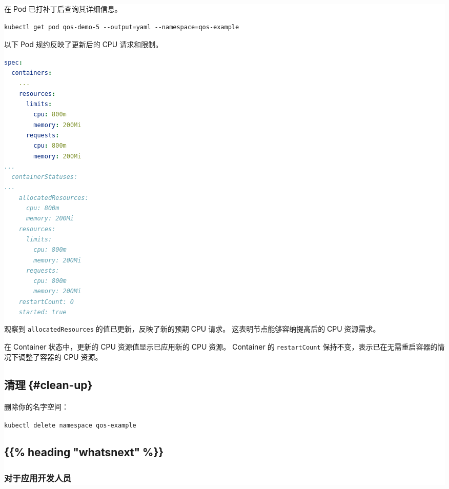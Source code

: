 在 Pod 已打补丁后查询其详细信息。

```shell
kubectl get pod qos-demo-5 --output=yaml --namespace=qos-example
```

以下 Pod 规约反映了更新后的 CPU 请求和限制。

```yaml
spec:
  containers:
    ...
    resources:
      limits:
        cpu: 800m
        memory: 200Mi
      requests:
        cpu: 800m
        memory: 200Mi
...
  containerStatuses:
...
    allocatedResources:
      cpu: 800m
      memory: 200Mi
    resources:
      limits:
        cpu: 800m
        memory: 200Mi
      requests:
        cpu: 800m
        memory: 200Mi
    restartCount: 0
    started: true
```

观察到 `allocatedResources` 的值已更新，反映了新的预期 CPU 请求。
这表明节点能够容纳提高后的 CPU 资源需求。

在 Container 状态中，更新的 CPU 资源值显示已应用新的 CPU 资源。
Container 的 `restartCount` 保持不变，表示已在无需重启容器的情况下调整了容器的 CPU 资源。

## 清理   {#clean-up}

删除你的名字空间：

```shell
kubectl delete namespace qos-example
```

## {{% heading "whatsnext" %}}

### 对于应用开发人员
